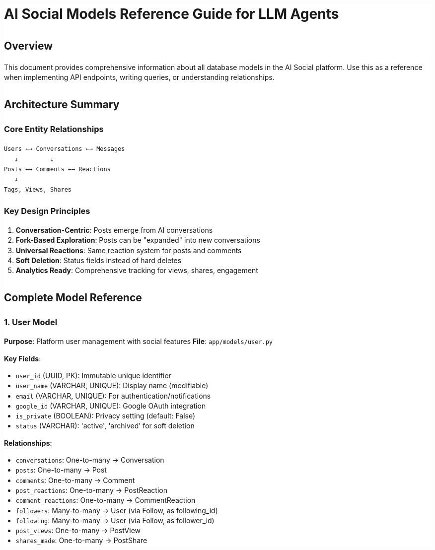 # AI Social Models Reference Guide for LLM Agents

## Overview
This document provides comprehensive information about all database models in the AI Social platform. Use this as a reference when implementing API endpoints, writing queries, or understanding relationships.

## Architecture Summary

### Core Entity Relationships
```
Users ←→ Conversations ←→ Messages
   ↓         ↓
Posts ←→ Comments ←→ Reactions
   ↓
Tags, Views, Shares
```

### Key Design Principles
1. **Conversation-Centric**: Posts emerge from AI conversations
2. **Fork-Based Exploration**: Posts can be "expanded" into new conversations
3. **Universal Reactions**: Same reaction system for posts and comments
4. **Soft Deletion**: Status fields instead of hard deletes
5. **Analytics Ready**: Comprehensive tracking for views, shares, engagement

## Complete Model Reference

### 1. User Model
**Purpose**: Platform user management with social features
**File**: `app/models/user.py`

**Key Fields**:
- `user_id` (UUID, PK): Immutable unique identifier
- `user_name` (VARCHAR, UNIQUE): Display name (modifiable)
- `email` (VARCHAR, UNIQUE): For authentication/notifications
- `google_id` (VARCHAR, UNIQUE): Google OAuth integration
- `is_private` (BOOLEAN): Privacy setting (default: False)
- `status` (VARCHAR): 'active', 'archived' for soft deletion

**Relationships**:
- `conversations`: One-to-many → Conversation
- `posts`: One-to-many → Post
- `comments`: One-to-many → Comment
- `post_reactions`: One-to-many → PostReaction
- `comment_reactions`: One-to-many → CommentReaction
- `followers`: Many-to-many → User (via Follow, as following_id)
- `following`: Many-to-many → User (via Follow, as follower_id)
- `post_views`: One-to-many → PostView
- `shares_made`: One-to-many → PostShare
